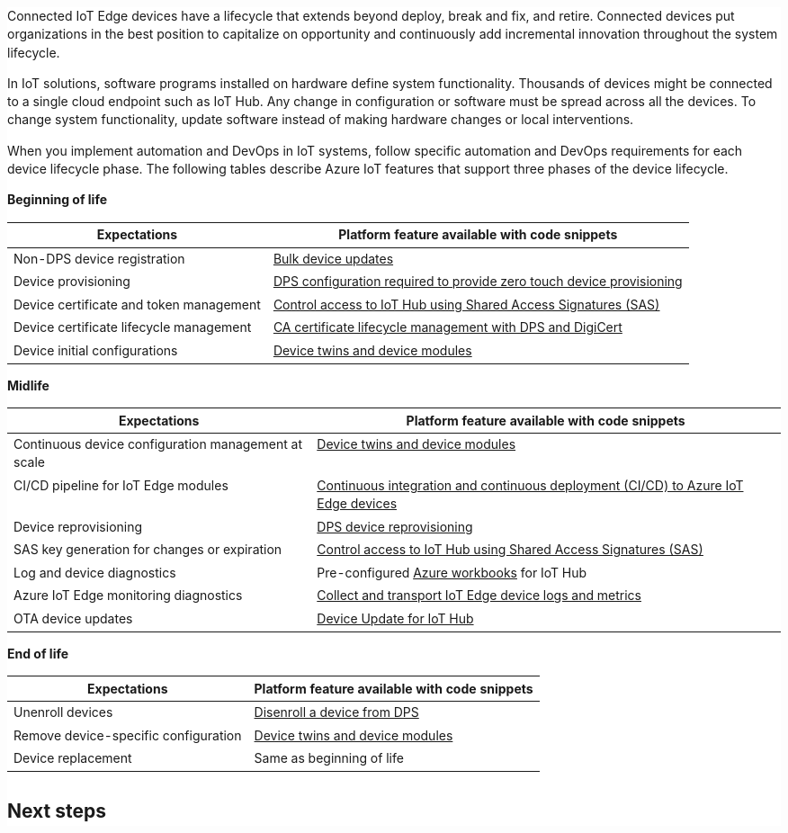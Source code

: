 Connected IoT Edge devices have a lifecycle that extends beyond deploy, break and fix, and retire. Connected devices put organizations in the best position to capitalize on opportunity and continuously add incremental innovation throughout the system lifecycle.

In IoT solutions, software programs installed on hardware define system functionality. Thousands of devices might be connected to a single cloud endpoint such as IoT Hub. Any change in configuration or software must be spread across all the devices. To change system functionality, update software instead of making hardware changes or local interventions.

When you implement automation and DevOps in IoT systems, follow specific automation and DevOps requirements for each device lifecycle phase. The following tables describe Azure IoT features that support three phases of the device lifecycle.

**Beginning of life**

| Expectations| Platform feature available with code snippets|
|---|---|
| Non-DPS device registration| [Bulk device updates](/azure/iot-hub/iot-hub-bulk-identity-mgmt)|
| Device provisioning| [DPS configuration required to provide zero touch device provisioning](/azure/iot-dps/concepts-roles-operations)|
| Device certificate and token management| [Control access to IoT Hub using Shared Access Signatures (SAS)](/azure/iot-hub/iot-hub-dev-guide-sas)|
| Device certificate lifecycle management| [CA certificate lifecycle management with DPS and DigiCert](/azure/key-vault/certificates/how-to-integrate-certificate-authority)|
| Device initial configurations| [Device twins and device modules](/azure/iot-hub/iot-hub-automatic-device-management)|

**Midlife**

| Expectations| Platform feature available with code snippets|
|---|---|
| Continuous device configuration management at scale| [Device twins and device modules](/azure/iot-hub/iot-hub-automatic-device-management)|
| CI/CD pipeline for IoT Edge modules| [Continuous integration and continuous deployment (CI/CD) to Azure IoT Edge devices](/azure/iot-edge/how-to-continuous-integration-continuous-deployment-classic)|
| Device reprovisioning| [DPS device reprovisioning](/azure/iot-dps/how-to-reprovision)|
| SAS key generation for changes or expiration| [Control access to IoT Hub using Shared Access Signatures (SAS)](/azure/iot-hub/iot-hub-dev-guide-sas)|
| Log and device diagnostics| Pre-configured [Azure workbooks](/azure/azure-monitor/visualize/workbooks-overview) for IoT Hub|
| Azure IoT Edge monitoring diagnostics| [Collect and transport IoT Edge device logs and metrics](/azure/iot-edge/how-to-collect-and-transport-metrics)|
| OTA device updates| [Device Update for IoT Hub](/azure/iot-hub-device-update)|

**End of life**

| Expectations| Platform feature available with code snippets|
|---|---|
| Unenroll devices| [Disenroll a device from DPS](/azure/iot-dps/how-to-revoke-device-access-portal)|
| Remove device-specific configuration| [Device twins and device modules](/azure/iot-hub/iot-hub-automatic-device-management)|
| Device replacement| Same as beginning of life|

## Next steps
